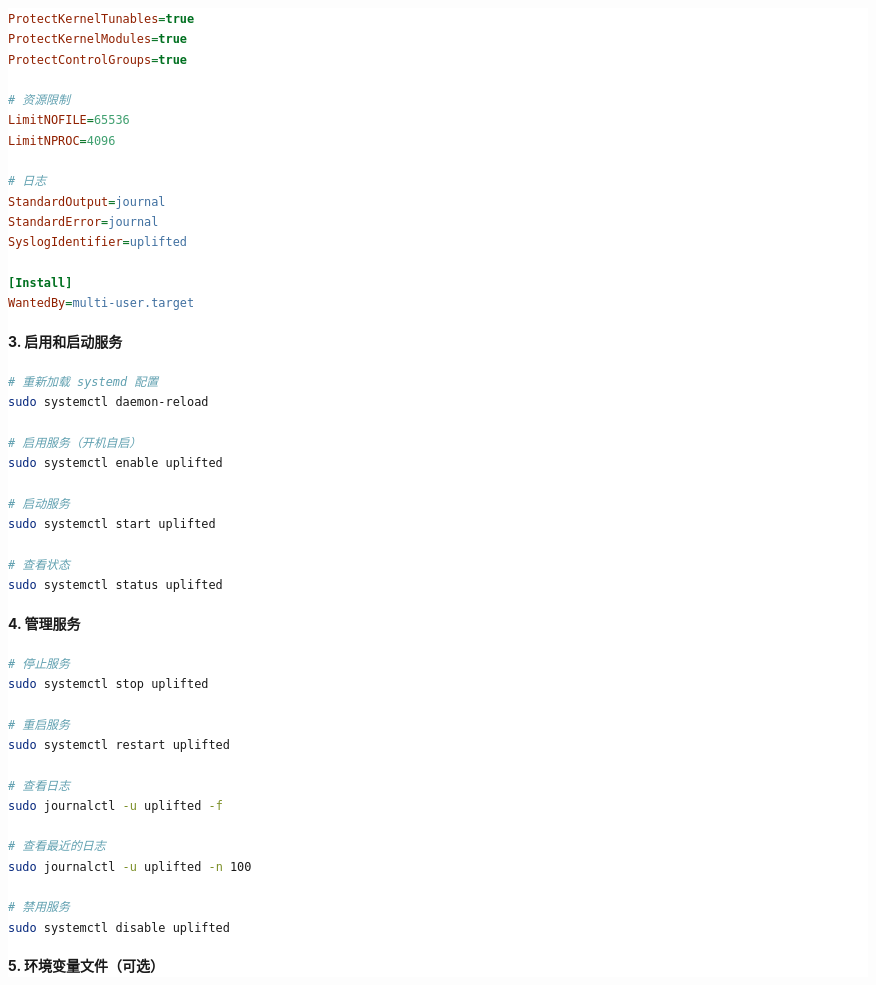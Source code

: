 ```ini
ProtectKernelTunables=true
ProtectKernelModules=true
ProtectControlGroups=true

# 资源限制
LimitNOFILE=65536
LimitNPROC=4096

# 日志
StandardOutput=journal
StandardError=journal
SyslogIdentifier=uplifted

[Install]
WantedBy=multi-user.target
```

#### 3. 启用和启动服务

```bash
# 重新加载 systemd 配置
sudo systemctl daemon-reload

# 启用服务（开机自启）
sudo systemctl enable uplifted

# 启动服务
sudo systemctl start uplifted

# 查看状态
sudo systemctl status uplifted
```

#### 4. 管理服务

```bash
# 停止服务
sudo systemctl stop uplifted

# 重启服务
sudo systemctl restart uplifted

# 查看日志
sudo journalctl -u uplifted -f

# 查看最近的日志
sudo journalctl -u uplifted -n 100

# 禁用服务
sudo systemctl disable uplifted
```

#### 5. 环境变量文件（可选）
